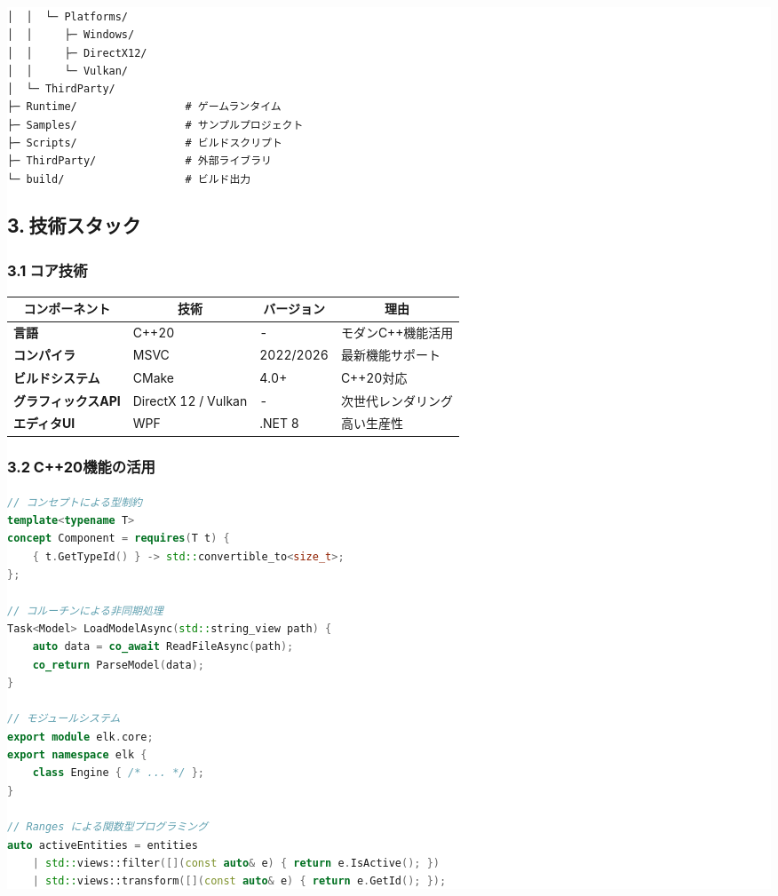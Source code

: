 ```
│  │  └─ Platforms/
│  │     ├─ Windows/
│  │     ├─ DirectX12/
│  │     └─ Vulkan/
│  └─ ThirdParty/
├─ Runtime/                 # ゲームランタイム
├─ Samples/                 # サンプルプロジェクト
├─ Scripts/                 # ビルドスクリプト
├─ ThirdParty/              # 外部ライブラリ
└─ build/                   # ビルド出力
```

## 3. 技術スタック

### 3.1 コア技術

| コンポーネント | 技術 | バージョン | 理由 |
|--------------|------|-----------|------|
| **言語** | C++20 | - | モダンC++機能活用 |
| **コンパイラ** | MSVC | 2022/2026 | 最新機能サポート |
| **ビルドシステム** | CMake | 4.0+ | C++20対応 |
| **グラフィックスAPI** | DirectX 12 / Vulkan | - | 次世代レンダリング |
| **エディタUI** | WPF | .NET 8 | 高い生産性 |

### 3.2 C++20機能の活用

```cpp
// コンセプトによる型制約
template<typename T>
concept Component = requires(T t) {
    { t.GetTypeId() } -> std::convertible_to<size_t>;
};

// コルーチンによる非同期処理
Task<Model> LoadModelAsync(std::string_view path) {
    auto data = co_await ReadFileAsync(path);
    co_return ParseModel(data);
}

// モジュールシステム
export module elk.core;
export namespace elk {
    class Engine { /* ... */ };
}

// Ranges による関数型プログラミング
auto activeEntities = entities 
    | std::views::filter([](const auto& e) { return e.IsActive(); })
    | std::views::transform([](const auto& e) { return e.GetId(); });
```
